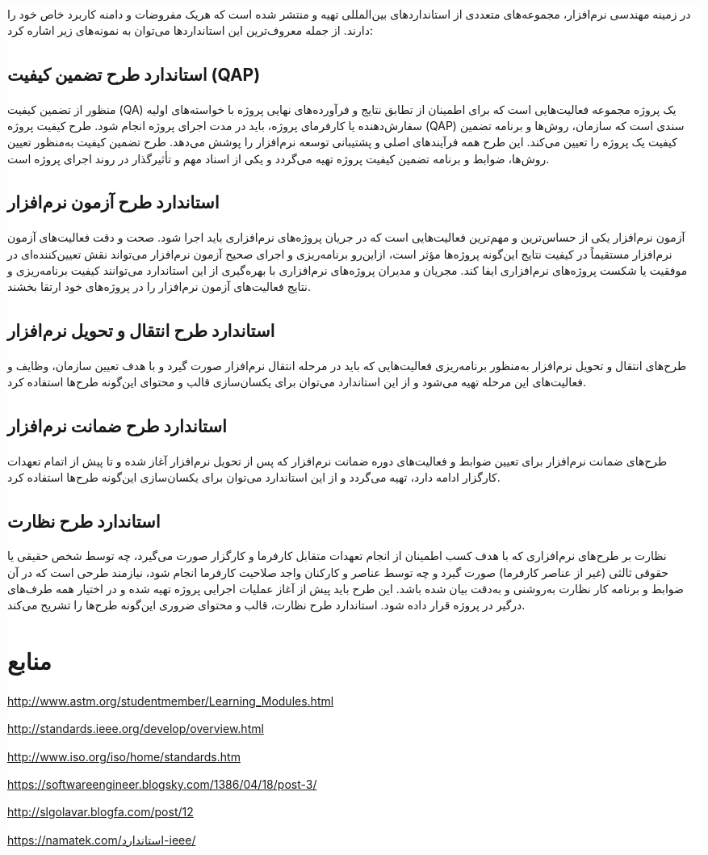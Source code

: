 در زمینه مهندسی نرم‌افزار، مجموعه‌های متعددی از استانداردهای بین‌المللی تهیه و منتشر شده است که هریک مفروضات و دامنه کاربرد خاص خود را دارند. از جمله معروف‌ترین این استانداردها می‌توان به نمونه‌های زیر اشاره کرد:

## استاندارد طرح تضمین کیفیت (QAP)

منظور از تضمین کیفیت (QA) یک پروژه مجموعه فعالیت‌هایی است که برای اطمینان از تطابق نتایج و فرآورده‌های نهایی پروژه با خواسته‌های اولیه سفارش‌دهنده یا کارفرمای پروژه، باید در مدت اجرای پروژه انجام شود. طرح کیفیت پروژه (QAP) سندی است که سازمان، روش‌ها و برنامه تضمین کیفیت یک پروژه را تعیین می‌کند. این طرح همه فرآیندهای اصلی و پشتیبانی توسعه نرم‌افزار را پوشش می‌دهد.
طرح تضمین کیفیت به‌منظور تعیین روش‌ها، ضوابط و برنامه تضمین کیفیت پروژه تهیه می‌گردد و یکی از اسناد مهم و تأثیرگذار در روند اجرای پروژه است.

## استاندارد طرح آزمون نرم‌افزار

آزمون نرم‌افزار یکی از حساس‌ترین و مهم‌ترین فعالیت‌هایی است که در جریان پروژه‌های نرم‌افزاری باید اجرا شود. صحت و دقت فعالیت‌های آزمون نرم‌افزار مستقیماً در کیفیت نتایج این‌گونه پروژه‌ها مؤثر است، ازاین‌رو برنامه‌ریزی و اجرای صحیح آزمون نرم‌افزار می‌تواند نقش تعیین‌کننده‌ای در موفقیت یا شکست پروژه‌های نرم‌افزاری ایفا کند. مجریان و مدیران پروژه‌های نرم‌افزاری با بهره‌گیری از این استاندارد می‌توانند کیفیت برنامه‌ریزی و نتایج فعالیت‌های آزمون نرم‌افزار را در پروژه‌های خود ارتقا بخشند.

## استاندارد طرح انتقال و تحویل نرم‌افزار

طرح‌های انتقال و تحویل نرم‌افزار به‌منظور برنامه‌ریزی فعالیت‌هایی که باید در مرحله انتقال نرم‌افزار صورت گیرد و با هدف تعیین سازمان، وظایف و فعالیت‌های این مرحله تهیه می‌شود و از این استاندارد می‌توان برای یکسان‌سازی قالب و محتوای این‌گونه طرح‌ها استفاده کرد.

## استاندارد طرح ضمانت نرم‌افزار

طرح‌های ضمانت نرم‌افزار برای تعیین ضوابط و فعالیت‌های دوره ضمانت نرم‌افزار که پس از تحویل نرم‌افزار آغاز شده و تا پیش از اتمام تعهدات کارگزار ادامه دارد، تهیه می‌گردد و از این استاندارد می‌توان برای یکسان‌سازی این‌گونه طرح‌ها استفاده کرد.

## استاندارد طرح نظارت

نظارت بر طرح‌های نرم‌افزاری که با هدف کسب اطمینان از انجام تعهدات متقابل کارفرما و کارگزار صورت می‌گیرد، چه توسط شخص حقیقی یا حقوقی ثالثی (غیر از عناصر کارفرما) صورت گیرد و چه توسط عناصر و کارکنان واجد صلاحیت کارفرما انجام شود، نیازمند طرحی است که در آن ضوابط و برنامه کار نظارت به‌روشنی و به‌دقت بیان شده باشد. این طرح باید پیش از آغاز عملیات اجرایی پروژه تهیه شده و در اختیار همه طرف‌های درگیر در پروژه قرار داده شود. استاندارد طرح نظارت، قالب و محتوای ضروری این‌گونه طرح‌ها را تشریح می‌کند.

# منابع

http://www.astm.org/studentmember/Learning_Modules.html

http://standards.ieee.org/develop/overview.html

http://www.iso.org/iso/home/standards.htm

https://softwareengineer.blogsky.com/1386/04/18/post-3/

http://slgolavar.blogfa.com/post/12

https://namatek.com/استاندارد-ieee/

